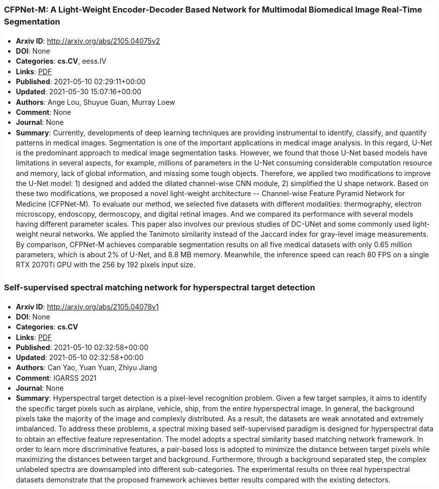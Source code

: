 


### CFPNet-M: A Light-Weight Encoder-Decoder Based Network for Multimodal Biomedical Image Real-Time Segmentation
- **Arxiv ID**: http://arxiv.org/abs/2105.04075v2
- **DOI**: None
- **Categories**: **cs.CV**, eess.IV
- **Links**: [PDF](http://arxiv.org/pdf/2105.04075v2)
- **Published**: 2021-05-10 02:29:11+00:00
- **Updated**: 2021-05-30 15:07:16+00:00
- **Authors**: Ange Lou, Shuyue Guan, Murray Loew
- **Comment**: None
- **Journal**: None
- **Summary**: Currently, developments of deep learning techniques are providing instrumental to identify, classify, and quantify patterns in medical images. Segmentation is one of the important applications in medical image analysis. In this regard, U-Net is the predominant approach to medical image segmentation tasks. However, we found that those U-Net based models have limitations in several aspects, for example, millions of parameters in the U-Net consuming considerable computation resource and memory, lack of global information, and missing some tough objects. Therefore, we applied two modifications to improve the U-Net model: 1) designed and added the dilated channel-wise CNN module, 2) simplified the U shape network. Based on these two modifications, we proposed a novel light-weight architecture -- Channel-wise Feature Pyramid Network for Medicine (CFPNet-M). To evaluate our method, we selected five datasets with different modalities: thermography, electron microscopy, endoscopy, dermoscopy, and digital retinal images. And we compared its performance with several models having different parameter scales. This paper also involves our previous studies of DC-UNet and some commonly used light-weight neural networks. We applied the Tanimoto similarity instead of the Jaccard index for gray-level image measurements. By comparison, CFPNet-M achieves comparable segmentation results on all five medical datasets with only 0.65 million parameters, which is about 2% of U-Net, and 8.8 MB memory. Meanwhile, the inference speed can reach 80 FPS on a single RTX 2070Ti GPU with the 256 by 192 pixels input size.



### Self-supervised spectral matching network for hyperspectral target detection
- **Arxiv ID**: http://arxiv.org/abs/2105.04078v1
- **DOI**: None
- **Categories**: **cs.CV**
- **Links**: [PDF](http://arxiv.org/pdf/2105.04078v1)
- **Published**: 2021-05-10 02:32:58+00:00
- **Updated**: 2021-05-10 02:32:58+00:00
- **Authors**: Can Yao, Yuan Yuan, Zhiyu Jiang
- **Comment**: IGARSS 2021
- **Journal**: None
- **Summary**: Hyperspectral target detection is a pixel-level recognition problem. Given a few target samples, it aims to identify the specific target pixels such as airplane, vehicle, ship, from the entire hyperspectral image. In general, the background pixels take the majority of the image and complexly distributed. As a result, the datasets are weak annotated and extremely imbalanced. To address these problems, a spectral mixing based self-supervised paradigm is designed for hyperspectral data to obtain an effective feature representation. The model adopts a spectral similarity based matching network framework. In order to learn more discriminative features, a pair-based loss is adopted to minimize the distance between target pixels while maximizing the distances between target and background. Furthermore, through a background separated step, the complex unlabeled spectra are downsampled into different sub-categories. The experimental results on three real hyperspectral datasets demonstrate that the proposed framework achieves better results compared with the existing detectors.
